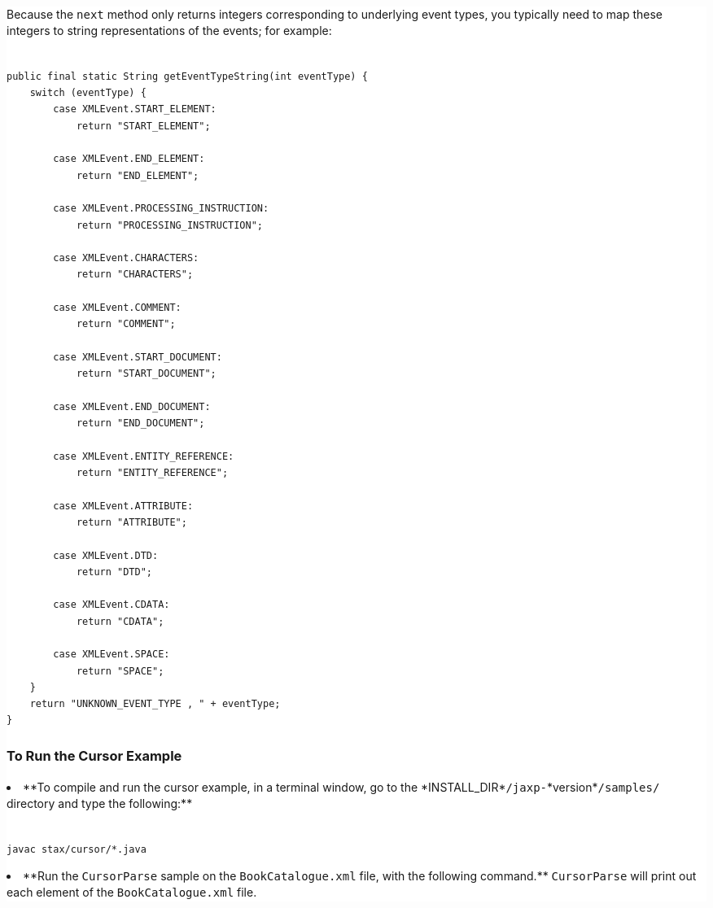 Because the <tt>next</tt> method only returns integers corresponding to underlying event types, you typically need to map these integers to string representations of the events; for example:

```

public final static String getEventTypeString(int eventType) {
    switch (eventType) {
        case XMLEvent.START_ELEMENT:
            return "START_ELEMENT";

        case XMLEvent.END_ELEMENT:
            return "END_ELEMENT";

        case XMLEvent.PROCESSING_INSTRUCTION:
            return "PROCESSING_INSTRUCTION";

        case XMLEvent.CHARACTERS:
            return "CHARACTERS";

        case XMLEvent.COMMENT:
            return "COMMENT";

        case XMLEvent.START_DOCUMENT:
            return "START_DOCUMENT";

        case XMLEvent.END_DOCUMENT:
            return "END_DOCUMENT";

        case XMLEvent.ENTITY_REFERENCE:
            return "ENTITY_REFERENCE";

        case XMLEvent.ATTRIBUTE:
            return "ATTRIBUTE";

        case XMLEvent.DTD:
            return "DTD";

        case XMLEvent.CDATA:
            return "CDATA";

        case XMLEvent.SPACE:
            return "SPACE";
    }
    return "UNKNOWN_EVENT_TYPE , " + eventType;
}

```

<a name="gfyfg" id="gfyfg"></a>

### To Run the Cursor Example

<li>**To compile and run the cursor example, in a terminal window, go to the *INSTALL_DIR*<tt>/jaxp-</tt>*version*<tt>/samples/</tt> directory and type the following:**
<pre><code>
javac stax/cursor/*.java
</code></pre>
</li>
<li>**Run the <tt>CursorParse</tt> sample on the <tt>BookCatalogue.xml</tt> file, with the following command.**
<tt>CursorParse</tt> will print out each element of the <tt>BookCatalogue.xml</tt> file.
</li>
